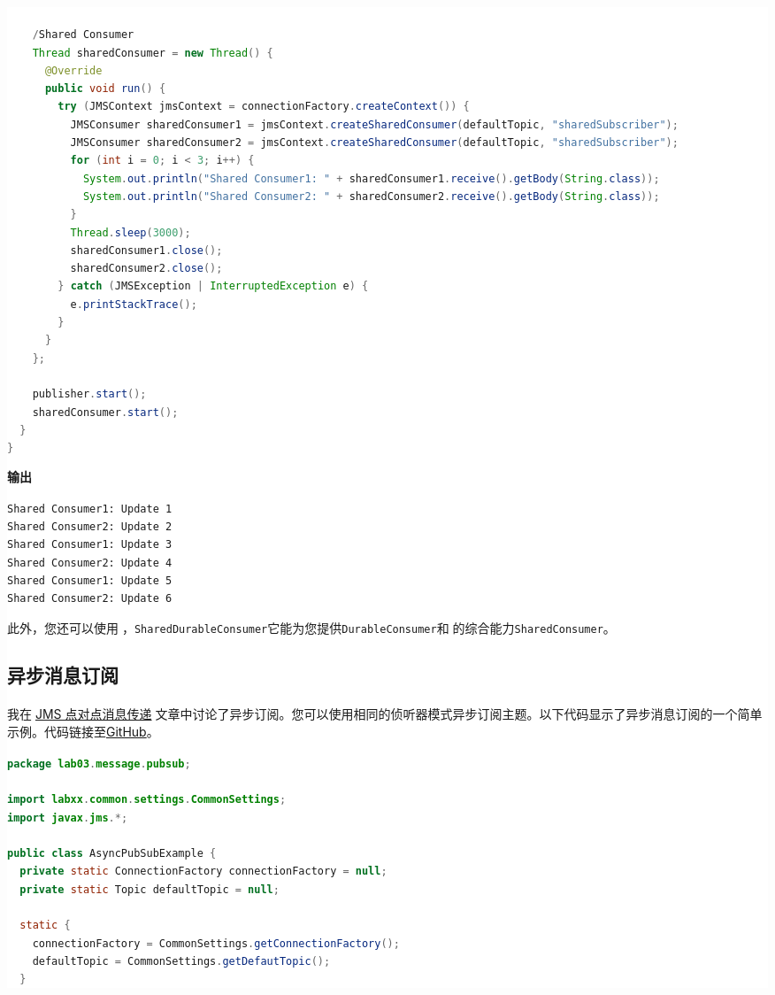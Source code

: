 ```Java
   
    /Shared Consumer
    Thread sharedConsumer = new Thread() {
      @Override
      public void run() {
        try (JMSContext jmsContext = connectionFactory.createContext()) {
          JMSConsumer sharedConsumer1 = jmsContext.createSharedConsumer(defaultTopic, "sharedSubscriber");
          JMSConsumer sharedConsumer2 = jmsContext.createSharedConsumer(defaultTopic, "sharedSubscriber");
          for (int i = 0; i < 3; i++) {
            System.out.println("Shared Consumer1: " + sharedConsumer1.receive().getBody(String.class));
            System.out.println("Shared Consumer2: " + sharedConsumer2.receive().getBody(String.class));
          }
          Thread.sleep(3000);
          sharedConsumer1.close();
          sharedConsumer2.close();
        } catch (JMSException | InterruptedException e) {
          e.printStackTrace();
        }
      }
    };

    publisher.start();
    sharedConsumer.start();
  }
}
```

**输出**

```
Shared Consumer1: Update 1
Shared Consumer2: Update 2
Shared Consumer1: Update 3
Shared Consumer2: Update 4
Shared Consumer1: Update 5
Shared Consumer2: Update 6
```

此外，您还可以使用 ，`SharedDurableConsumer`它能为您提供`DurableConsumer`和 的综合能力`SharedConsumer`。

## 异步消息订阅

我在 [JMS 点对点消息传递](https:/jstobigdata.com/jms/jms-point-to-point-messaging-in-action/#asynchronous_message_listeners_in_jms) 文章中讨论了异步订阅。您可以使用相同的侦听器模式异步订阅主题。以下代码显示了异步消息订阅的一个简单示例。代码链接至[GitHub](https:/github.com/jstobigdata/jms-parent-app/blob/master/jms-glassfish5/src/main/java/lab03/message/pubsub/AsyncPubSubExample.java)。

```java
package lab03.message.pubsub;

import labxx.common.settings.CommonSettings;
import javax.jms.*;

public class AsyncPubSubExample {
  private static ConnectionFactory connectionFactory = null;
  private static Topic defaultTopic = null;

  static {
    connectionFactory = CommonSettings.getConnectionFactory();
    defaultTopic = CommonSettings.getDefautTopic();
  }
```